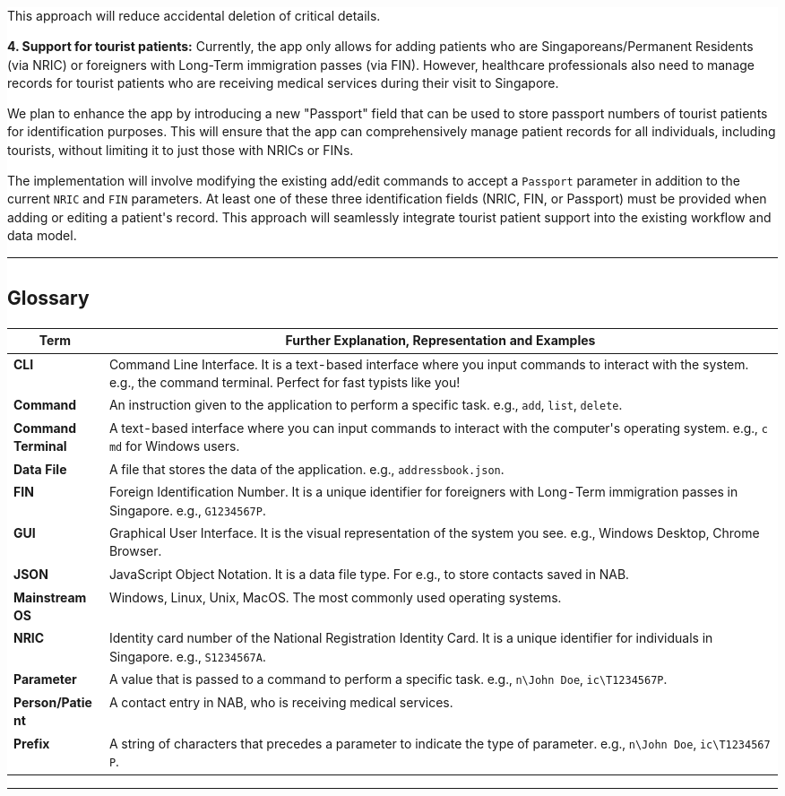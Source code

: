 This approach will reduce accidental deletion of critical details.

**4. Support for tourist patients:**
    Currently, the app only allows for adding patients who are Singaporeans/Permanent Residents (via NRIC)
    or foreigners with Long-Term immigration passes (via FIN). 
    However, healthcare professionals also need to manage records for tourist patients who are receiving 
    medical services during their visit to Singapore.

We plan to enhance the app by introducing a new "Passport" field that can be used to store passport numbers of 
tourist patients for identification purposes. This will ensure that the app can comprehensively manage patient 
records for all individuals, including tourists, without limiting it to just those with NRICs or FINs.

The implementation will involve modifying the existing add/edit commands to accept a `Passport` parameter in addition 
to the current `NRIC` and `FIN` parameters. At least one of these three identification fields (NRIC, FIN, or Passport)
must be provided when adding or editing a patient's record. This approach will seamlessly integrate tourist patient 
support into the existing workflow and data model.

--------------------------------------------------------------------------------------------------------------------

## Glossary

| Term                 | Further Explanation, Representation and Examples                                                                                                                        |
|----------------------|-------------------------------------------------------------------------------------------------------------------------------------------------------------------------|
| **CLI**              | Command Line Interface. It is a text-based interface where you input commands to interact with the system. e.g., the command terminal. Perfect for fast typists like you! |
| **Command**          | An instruction given to the application to perform a specific task. e.g., `add`, `list`, `delete`.                                                                      |
| **Command Terminal** | A text-based interface where you can input commands to interact with the computer's operating system. e.g., `cmd` for Windows users.                                    |
| **Data File**        | A file that stores the data of the application. e.g., `addressbook.json`.                                                                                               |
| **FIN**              | Foreign Identification Number. It is a unique identifier for foreigners with Long-Term immigration passes in Singapore. e.g., `G1234567P`.                                                                                                                                                                        |
| **GUI**              | Graphical User Interface. It is the visual representation of the system you see. e.g., Windows Desktop, Chrome Browser.                                                 |
| **JSON**             | JavaScript Object Notation. It is a data file type. For e.g., to store contacts saved in NAB.                                                                           |
| **Mainstream OS**    | Windows, Linux, Unix, MacOS. The most commonly used operating systems.                                                                                                  |
| **NRIC**             | Identity card number of the National Registration Identity Card. It is a unique identifier for individuals in Singapore. e.g., `S1234567A`.                             |
| **Parameter**        | A value that is passed to a command to perform a specific task. e.g., `n\John Doe`, `ic\T1234567P`.                                                                     |
| **Person/Patient**   | A contact entry in NAB, who is receiving medical services.                                                                                                              |
| **Prefix**           | A string of characters that precedes a parameter to indicate the type of parameter. e.g., `n\John Doe`, `ic\T1234567P`.                                                 |

--------------------------------------------------------------------------------------------------------------------
